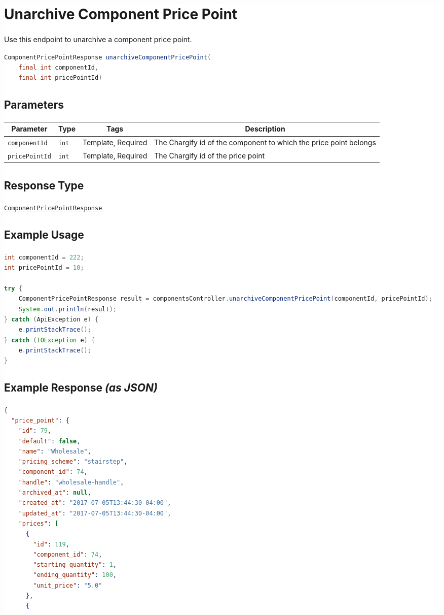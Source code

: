 
# Unarchive Component Price Point

Use this endpoint to unarchive a component price point.

```java
ComponentPricePointResponse unarchiveComponentPricePoint(
    final int componentId,
    final int pricePointId)
```

## Parameters

| Parameter | Type | Tags | Description |
|  --- | --- | --- | --- |
| `componentId` | `int` | Template, Required | The Chargify id of the component to which the price point belongs |
| `pricePointId` | `int` | Template, Required | The Chargify id of the price point |

## Response Type

[`ComponentPricePointResponse`](../../doc/models/component-price-point-response.md)

## Example Usage

```java
int componentId = 222;
int pricePointId = 10;

try {
    ComponentPricePointResponse result = componentsController.unarchiveComponentPricePoint(componentId, pricePointId);
    System.out.println(result);
} catch (ApiException e) {
    e.printStackTrace();
} catch (IOException e) {
    e.printStackTrace();
}
```

## Example Response *(as JSON)*

```json
{
  "price_point": {
    "id": 79,
    "default": false,
    "name": "Wholesale",
    "pricing_scheme": "stairstep",
    "component_id": 74,
    "handle": "wholesale-handle",
    "archived_at": null,
    "created_at": "2017-07-05T13:44:30-04:00",
    "updated_at": "2017-07-05T13:44:30-04:00",
    "prices": [
      {
        "id": 119,
        "component_id": 74,
        "starting_quantity": 1,
        "ending_quantity": 100,
        "unit_price": "5.0"
      },
      {
```